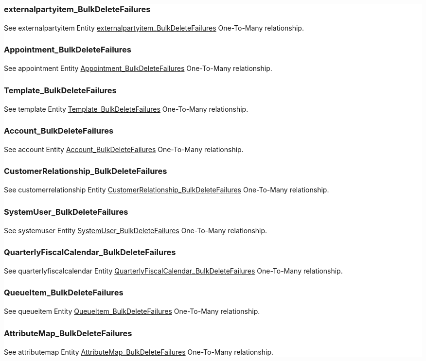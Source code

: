 ### <a name="BKMK_externalpartyitem_BulkDeleteFailures"></a> externalpartyitem_BulkDeleteFailures

See externalpartyitem Entity [externalpartyitem_BulkDeleteFailures](externalpartyitem.md#BKMK_externalpartyitem_BulkDeleteFailures) One-To-Many relationship.

### <a name="BKMK_Appointment_BulkDeleteFailures"></a> Appointment_BulkDeleteFailures

See appointment Entity [Appointment_BulkDeleteFailures](appointment.md#BKMK_Appointment_BulkDeleteFailures) One-To-Many relationship.

### <a name="BKMK_Template_BulkDeleteFailures"></a> Template_BulkDeleteFailures

See template Entity [Template_BulkDeleteFailures](template.md#BKMK_Template_BulkDeleteFailures) One-To-Many relationship.

### <a name="BKMK_Account_BulkDeleteFailures"></a> Account_BulkDeleteFailures

See account Entity [Account_BulkDeleteFailures](account.md#BKMK_Account_BulkDeleteFailures) One-To-Many relationship.

### <a name="BKMK_CustomerRelationship_BulkDeleteFailures"></a> CustomerRelationship_BulkDeleteFailures

See customerrelationship Entity [CustomerRelationship_BulkDeleteFailures](customerrelationship.md#BKMK_CustomerRelationship_BulkDeleteFailures) One-To-Many relationship.

### <a name="BKMK_SystemUser_BulkDeleteFailures"></a> SystemUser_BulkDeleteFailures

See systemuser Entity [SystemUser_BulkDeleteFailures](systemuser.md#BKMK_SystemUser_BulkDeleteFailures) One-To-Many relationship.

### <a name="BKMK_QuarterlyFiscalCalendar_BulkDeleteFailures"></a> QuarterlyFiscalCalendar_BulkDeleteFailures

See quarterlyfiscalcalendar Entity [QuarterlyFiscalCalendar_BulkDeleteFailures](quarterlyfiscalcalendar.md#BKMK_QuarterlyFiscalCalendar_BulkDeleteFailures) One-To-Many relationship.

### <a name="BKMK_QueueItem_BulkDeleteFailures"></a> QueueItem_BulkDeleteFailures

See queueitem Entity [QueueItem_BulkDeleteFailures](queueitem.md#BKMK_QueueItem_BulkDeleteFailures) One-To-Many relationship.

### <a name="BKMK_AttributeMap_BulkDeleteFailures"></a> AttributeMap_BulkDeleteFailures

See attributemap Entity [AttributeMap_BulkDeleteFailures](attributemap.md#BKMK_AttributeMap_BulkDeleteFailures) One-To-Many relationship.
